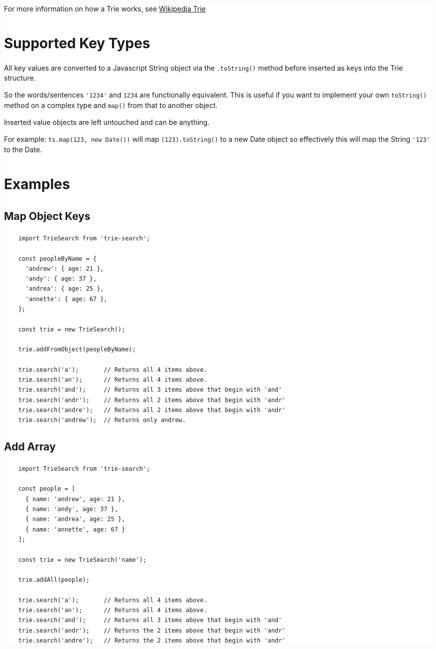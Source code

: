 For more information on how a Trie works, see [Wikipedia Trie](https://en.wikipedia.org/wiki/Trie)

# Supported Key Types

All key values are converted to a Javascript String object via the `.toString()` method before inserted as keys into the Trie structure.

So the words/sentences `'1234'` and `1234` are functionally equivalent. This is useful if you want to implement your own
`toString()` method on a complex type and `map()` from that to another object.

Inserted value objects are left untouched and can be anything.

For example: `ts.map(123, new Date())` will map `(123).toString()` to a new Date object so effectively this will map the String `'123'` to the Date.

# Examples

## Map Object Keys

```
    import TrieSearch from 'trie-search';

    const peopleByName = {
      'andrew': { age: 21 },
      'andy': { age: 37 },
      'andrea': { age: 25 },
      'annette': { age: 67 },
    };

    const trie = new TrieSearch();

    trie.addFromObject(peopleByName);

    trie.search('a');       // Returns all 4 items above.
    trie.search('an');      // Returns all 4 items above.
    trie.search('and');     // Returns all 3 items above that begin with 'and'
    trie.search('andr');    // Returns all 2 items above that begin with 'andr'
    trie.search('andre');   // Returns all 2 items above that begin with 'andr'
    trie.search('andrew');  // Returns only andrew.
```

## Add Array

```
    import TrieSearch from 'trie-search';

    const people = [
      { name: 'andrew', age: 21 },
      { name: 'andy', age: 37 },
      { name: 'andrea', age: 25 },
      { name: 'annette', age: 67 }
    ];

    const trie = new TrieSearch('name');

    trie.addAll(people);

    trie.search('a');       // Returns all 4 items above.
    trie.search('an');      // Returns all 4 items above.
    trie.search('and');     // Returns all 3 items above that begin with 'and'
    trie.search('andr');    // Returns the 2 items above that begin with 'andr'
    trie.search('andre');   // Returns the 2 items above that begin with 'andr'
```